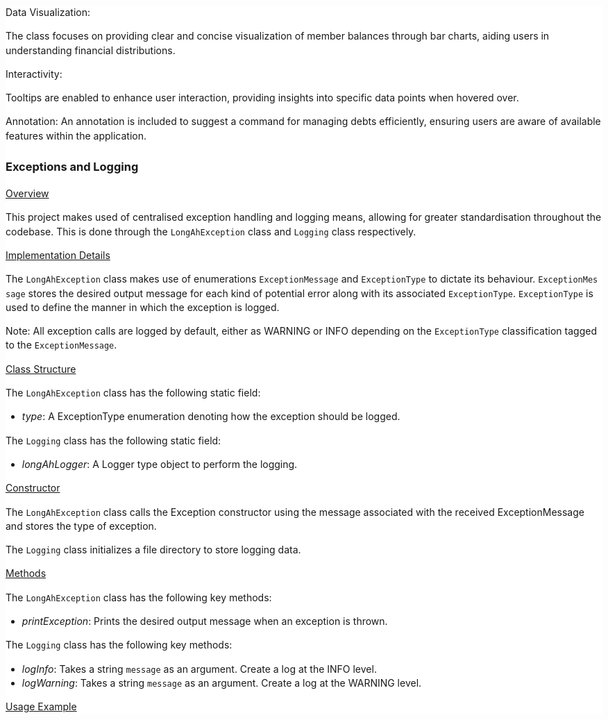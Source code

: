 Data Visualization:

The class focuses on providing clear and concise visualization of member balances through bar
charts, aiding users in understanding financial distributions.

Interactivity:

Tooltips are enabled to enhance user interaction, providing insights into specific data points when
hovered over.

Annotation: An annotation is included to suggest a command for managing debts efficiently, ensuring users
are aware of available features within the application.

### Exceptions and Logging

<ins>Overview</ins>

This project makes used of centralised exception handling and logging means, allowing for greater standardisation throughout the codebase. This is done through the `LongAhException` class and `Logging` class respectively.

<ins>Implementation Details</ins>

The `LongAhException` class makes use of enumerations `ExceptionMessage` and `ExceptionType` to dictate its behaviour. `ExceptionMessage` stores the desired output message for each kind of potential error along with its associated `ExceptionType`. `ExceptionType` is used to define the manner in which the exception is logged.

Note: All exception calls are logged by default, either as WARNING or INFO depending on the `ExceptionType` classification tagged to the `ExceptionMessage`.

<ins>Class Structure</ins>

The `LongAhException` class has the following static field:
* *type*: A ExceptionType enumeration denoting how the exception should be logged.

The `Logging` class has the following static field:
* *longAhLogger*: A Logger type object to perform the logging.

<div style="page-break-after: always;"></div>

<ins>Constructor</ins>

The `LongAhException` class calls the Exception constructor using the message associated with the received ExceptionMessage and stores the type of exception.

The `Logging` class initializes a file directory to store logging data.

<ins>Methods</ins>

The `LongAhException` class has the following key methods:

* *printException*: Prints the desired output message when an exception is thrown.

The `Logging` class has the following key methods:

* *logInfo*: Takes a string `message` as an argument. Create a log at the INFO level.
* *logWarning*: Takes a string `message` as an argument. Create a log at the WARNING level.

<ins>Usage Example</ins>
